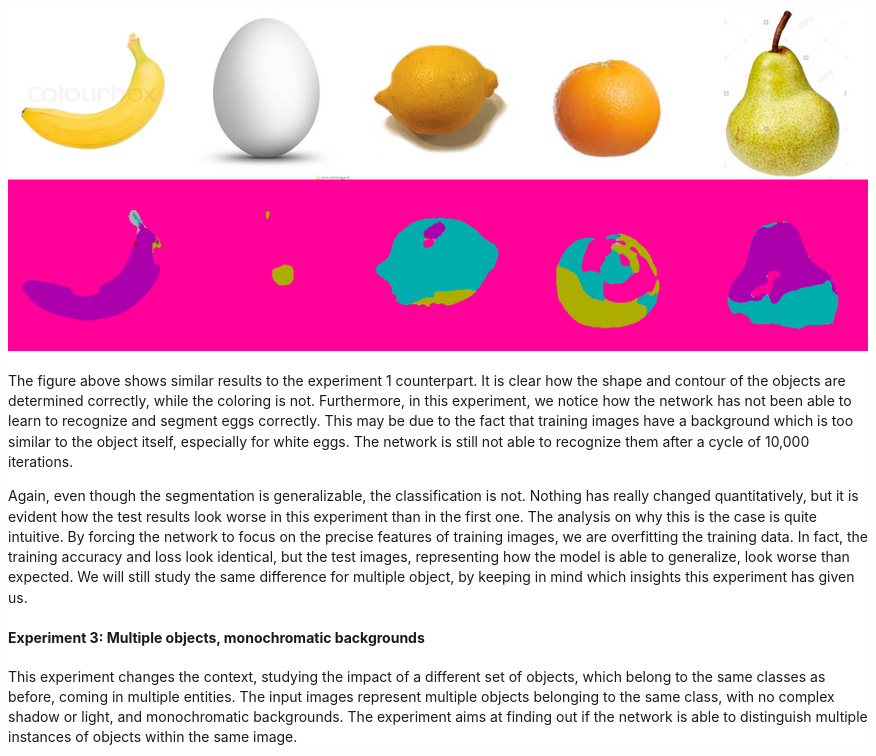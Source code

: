 
![Experiment 2 test results](/assets/images/02_test_set.png)

The figure above shows similar results to the experiment 1 counterpart.
It is clear how the shape and contour of the objects are determined
correctly, while the coloring is not. Furthermore, in this experiment,
we notice how the network has not been able to learn to recognize and
segment eggs correctly. This may be due to the fact that training images
have a background which is too similar to the object itself, especially
for white eggs. The network is still not able to recognize them after a
cycle of 10,000 iterations.

Again, even though the segmentation is generalizable, the classification
is not. Nothing has really changed quantitatively, but it is evident how
the test results look worse in this experiment than in the first one.
The analysis on why this is the case is quite intuitive. By forcing the
network to focus on the precise features of training images, we are
overfitting the training data. In fact, the training accuracy and loss
look identical, but the test images, representing how the model is able
to generalize, look worse than expected. We will still study the same
difference for multiple object, by keeping in mind which insights this
experiment has given us.

#### Experiment 3: Multiple objects, monochromatic backgrounds

This experiment changes the context, studying the impact of a different
set of objects, which belong to the same classes as before, coming in
multiple entities. The input images represent multiple objects belonging
to the same class, with no complex shadow or light, and monochromatic
backgrounds. The experiment aims at finding out if the network is able
to distinguish multiple instances of objects within the same image.
